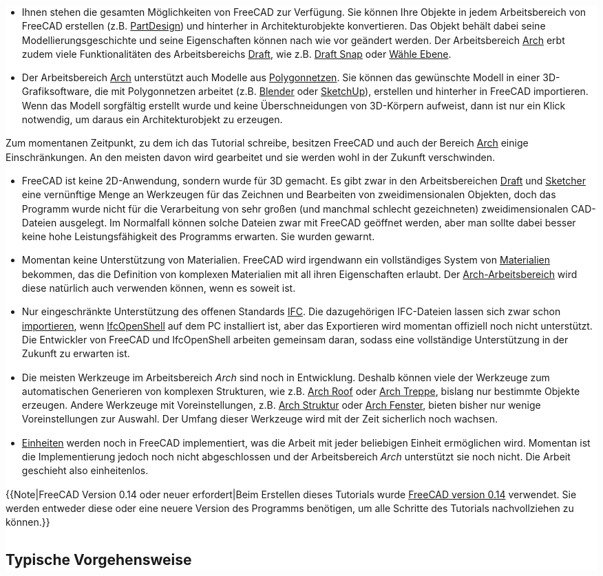 -   Ihnen stehen die gesamten Möglichkeiten von FreeCAD zur Verfügung. Sie können Ihre Objekte in jedem Arbeitsbereich von FreeCAD erstellen (z.B. [PartDesign](PartDesign_Workbench/de.md)) und hinterher in Architekturobjekte konvertieren. Das Objekt behält dabei seine Modellierungsgeschichte und seine Eigenschaften können nach wie vor geändert werden. Der Arbeitsbereich [Arch](Arch_Workbench/de.md) erbt zudem viele Funktionalitäten des Arbeitsbereichs [Draft](Draft_Workbench/de.md), wie z.B. [Draft Snap](Draft_Snap/de.md) oder [Wähle Ebene](Draft_SelectPlane/de.md).

-   Der Arbeitsbereich [Arch](Arch_Workbench/de.md) unterstützt auch Modelle aus [Polygonnetzen](Mesh_Workbench/de.md). Sie können das gewünschte Modell in einer 3D-Grafiksoftware, die mit Polygonnetzen arbeitet (z.B. [Blender](https://de.wikipedia.org/wiki/Blender_%28software%29) oder [SketchUp](https://de.wikipedia.org/wiki/Sketchup)), erstellen und hinterher in FreeCAD importieren. Wenn das Modell sorgfältig erstellt wurde und keine Überschneidungen von 3D-Körpern aufweist, dann ist nur ein Klick notwendig, um daraus ein Architekturobjekt zu erzeugen.

Zum momentanen Zeitpunkt, zu dem ich das Tutorial schreibe, besitzen FreeCAD und auch der Bereich [Arch](Arch_Workbench/de.md) einige Einschränkungen. An den meisten davon wird gearbeitet und sie werden wohl in der Zukunft verschwinden.

-   FreeCAD ist keine 2D-Anwendung, sondern wurde für 3D gemacht. Es gibt zwar in den Arbeitsbereichen [Draft](Draft_Workbench/de.md) und [Sketcher](Sketcher_Workbench/de.md) eine vernünftige Menge an Werkzeugen für das Zeichnen und Bearbeiten von zweidimensionalen Objekten, doch das Programm wurde nicht für die Verarbeitung von sehr großen (und manchmal schlecht gezeichneten) zweidimensionalen CAD-Dateien ausgelegt. Im Normalfall können solche Dateien zwar mit FreeCAD geöffnet werden, aber man sollte dabei besser keine hohe Leistungsfähigkeit des Programms erwarten. Sie wurden gewarnt.

-   Momentan keine Unterstützung von Materialien. FreeCAD wird irgendwann ein vollständiges System von [Materialien](Material.md) bekommen, das die Definition von komplexen Materialien mit all ihren Eigenschaften erlaubt. Der [Arch-Arbeitsbereich](Arch_Workbench/de.md) wird diese natürlich auch verwenden können, wenn es soweit ist.

-   Nur eingeschränkte Unterstützung des offenen Standards [IFC](http://en.wikipedia.org/wiki/Industry_Foundation_Classes). Die dazugehörigen IFC-Dateien lassen sich zwar schon [importieren](Arch_IFC/de.md), wenn [IfcOpenShell](http://ifcopenshell.org) auf dem PC installiert ist, aber das Exportieren wird momentan offiziell noch nicht unterstützt. Die Entwickler von FreeCAD und IfcOpenShell arbeiten gemeinsam daran, sodass eine vollständige Unterstützung in der Zukunft zu erwarten ist.

-   Die meisten Werkzeuge im Arbeitsbereich *Arch* sind noch in Entwicklung. Deshalb können viele der Werkzeuge zum automatischen Generieren von komplexen Strukturen, wie z.B. [Arch Roof](Arch_Roof/de.md) oder [Arch Treppe](Arch_Stairs/de.md), bislang nur bestimmte Objekte erzeugen. Andere Werkzeuge mit Voreinstellungen, z.B. [Arch Struktur](Arch_Structure/de.md) oder [Arch Fenster](Arch_Window/de.md), bieten bisher nur wenige Voreinstellungen zur Auswahl. Der Umfang dieser Werkzeuge wird mit der Zeit sicherlich noch wachsen.

-   [Einheiten](Units.md) werden noch in FreeCAD implementiert, was die Arbeit mit jeder beliebigen Einheit ermöglichen wird. Momentan ist die Implementierung jedoch noch nicht abgeschlossen und der Arbeitsbereich *Arch* unterstützt sie noch nicht. Die Arbeit geschieht also einheitenlos.


{{Note|FreeCAD Version 0.14 oder neuer erfordert|Beim Erstellen dieses Tutorials wurde [FreeCAD version 0.14](Release_notes_0.14.md) verwendet. Sie werden entweder diese oder eine neuere Version des Programms benötigen, um alle Schritte des Tutorials nachvollziehen zu können.}}



## Typische Vorgehensweise 

